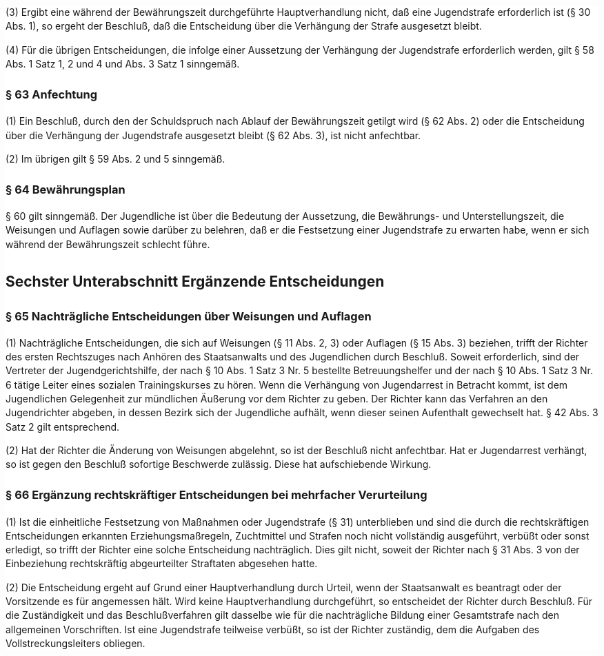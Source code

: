 (3) Ergibt eine während der Bewährungszeit durchgeführte Hauptverhandlung nicht, daß eine Jugendstrafe erforderlich ist (§ 30 Abs. 1), so ergeht der Beschluß, daß die Entscheidung über die Verhängung der Strafe ausgesetzt bleibt.

(4) Für die übrigen Entscheidungen, die infolge einer Aussetzung der Verhängung der Jugendstrafe erforderlich werden, gilt § 58 Abs. 1 Satz 1, 2 und 4 und Abs. 3 Satz 1 sinngemäß.

### § 63 Anfechtung

(1) Ein Beschluß, durch den der Schuldspruch nach Ablauf der Bewährungszeit getilgt wird (§ 62 Abs. 2) oder die Entscheidung über die Verhängung der Jugendstrafe ausgesetzt bleibt (§ 62 Abs. 3), ist nicht anfechtbar.

(2) Im übrigen gilt § 59 Abs. 2 und 5 sinngemäß.

### § 64 Bewährungsplan

§ 60 gilt sinngemäß. Der Jugendliche ist über die Bedeutung der Aussetzung, die Bewährungs- und Unterstellungszeit, die Weisungen und Auflagen sowie darüber zu belehren, daß er die Festsetzung einer Jugendstrafe zu erwarten habe, wenn er sich während der Bewährungszeit schlecht führe.

Sechster Unterabschnitt Ergänzende Entscheidungen
-------------------------------------------------

### 

### § 65 Nachträgliche Entscheidungen über Weisungen und Auflagen

(1) Nachträgliche Entscheidungen, die sich auf Weisungen (§ 11 Abs. 2, 3) oder Auflagen (§ 15 Abs. 3) beziehen, trifft der Richter des ersten Rechtszuges nach Anhören des Staatsanwalts und des Jugendlichen durch Beschluß. Soweit erforderlich, sind der Vertreter der Jugendgerichtshilfe, der nach § 10 Abs. 1 Satz 3 Nr. 5 bestellte Betreuungshelfer und der nach § 10 Abs. 1 Satz 3 Nr. 6 tätige Leiter eines sozialen Trainingskurses zu hören. Wenn die Verhängung von Jugendarrest in Betracht kommt, ist dem Jugendlichen Gelegenheit zur mündlichen Äußerung vor dem Richter zu geben. Der Richter kann das Verfahren an den Jugendrichter abgeben, in dessen Bezirk sich der Jugendliche aufhält, wenn dieser seinen Aufenthalt gewechselt hat. § 42 Abs. 3 Satz 2 gilt entsprechend.

(2) Hat der Richter die Änderung von Weisungen abgelehnt, so ist der Beschluß nicht anfechtbar. Hat er Jugendarrest verhängt, so ist gegen den Beschluß sofortige Beschwerde zulässig. Diese hat aufschiebende Wirkung.

### § 66 Ergänzung rechtskräftiger Entscheidungen bei mehrfacher Verurteilung

(1) Ist die einheitliche Festsetzung von Maßnahmen oder Jugendstrafe (§ 31) unterblieben und sind die durch die rechtskräftigen Entscheidungen erkannten Erziehungsmaßregeln, Zuchtmittel und Strafen noch nicht vollständig ausgeführt, verbüßt oder sonst erledigt, so trifft der Richter eine solche Entscheidung nachträglich. Dies gilt nicht, soweit der Richter nach § 31 Abs. 3 von der Einbeziehung rechtskräftig abgeurteilter Straftaten abgesehen hatte.

(2) Die Entscheidung ergeht auf Grund einer Hauptverhandlung durch Urteil, wenn der Staatsanwalt es beantragt oder der Vorsitzende es für angemessen hält. Wird keine Hauptverhandlung durchgeführt, so entscheidet der Richter durch Beschluß. Für die Zuständigkeit und das Beschlußverfahren gilt dasselbe wie für die nachträgliche Bildung einer Gesamtstrafe nach den allgemeinen Vorschriften. Ist eine Jugendstrafe teilweise verbüßt, so ist der Richter zuständig, dem die Aufgaben des Vollstreckungsleiters obliegen.
